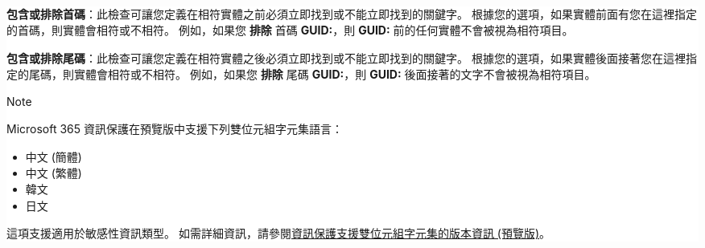 **包含或排除首碼**：此檢查可讓您定義在相符實體之前必須立即找到或不能立即找到的關鍵字。 根據您的選項，如果實體前面有您在這裡指定的首碼，則實體會相符或不相符。 例如，如果您 **排除** 首碼 **GUID:**，則 **GUID:** 前的任何實體不會被視為相符項目。

**包含或排除尾碼**：此檢查可讓您定義在相符實體之後必須立即找到或不能立即找到的關鍵字。 根據您的選項，如果實體後面接著您在這裡指定的尾碼，則實體會相符或不相符。 例如，如果您 **排除** 尾碼 **GUID:**，則 **GUID:** 後面接著的文字不會被視為相符項目。


> [!NOTE]
> Microsoft 365 資訊保護在預覽版中支援下列雙位元組字元集語言：
> - 中文 (簡體)
> - 中文 (繁體)
> - 韓文
> - 日文
>
>這項支援適用於敏感性資訊類型。 如需詳細資訊，請參閱[資訊保護支援雙位元組字元集的版本資訊 (預覽版)](mip-dbcs-relnotes.md)。